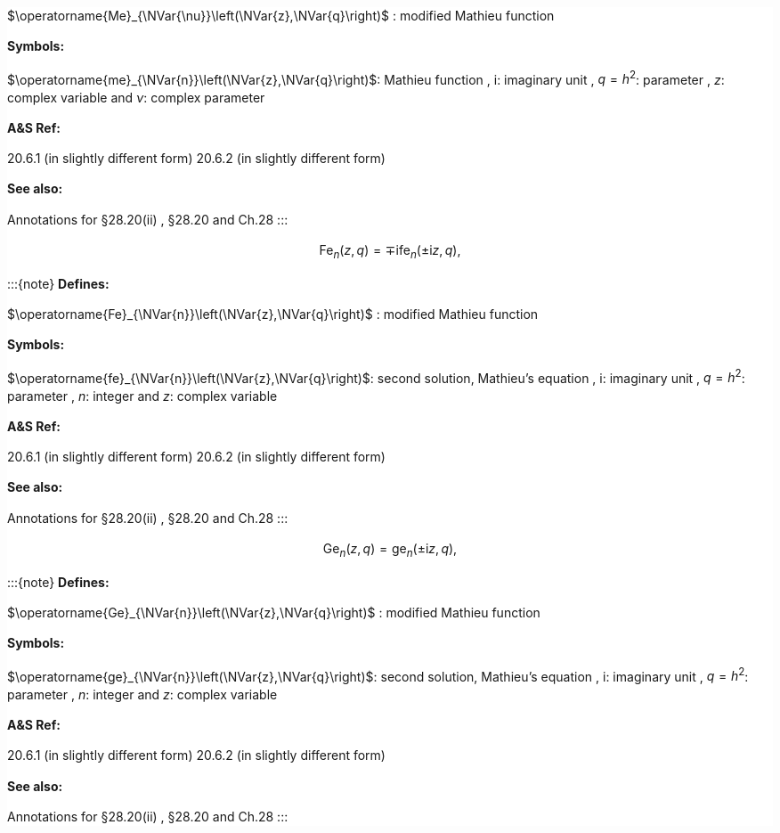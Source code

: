 $\operatorname{Me}_{\NVar{\nu}}\left(\NVar{z},\NVar{q}\right)$ : modified Mathieu function

**Symbols:**

$\operatorname{me}_{\NVar{n}}\left(\NVar{z},\NVar{q}\right)$: Mathieu function , $\mathrm{i}$: imaginary unit , $q=h^{2}$: parameter , $z$: complex variable and $\nu$: complex parameter

**A&S Ref:**

20.6.1 (in slightly different form) 20.6.2 (in slightly different form)

**See also:**

Annotations for §28.20(ii) , §28.20 and Ch.28
:::

$$
\displaystyle\operatorname{Fe}_{n}\left(z,q\right) \displaystyle=\mp\mathrm{i}\operatorname{fe}_{n}\left(\pm\mathrm{i}z,q\right), \tag{28.20.6}
$$

:::{note}
**Defines:**

$\operatorname{Fe}_{\NVar{n}}\left(\NVar{z},\NVar{q}\right)$ : modified Mathieu function

**Symbols:**

$\operatorname{fe}_{\NVar{n}}\left(\NVar{z},\NVar{q}\right)$: second solution, Mathieu’s equation , $\mathrm{i}$: imaginary unit , $q=h^{2}$: parameter , $n$: integer and $z$: complex variable

**A&S Ref:**

20.6.1 (in slightly different form) 20.6.2 (in slightly different form)

**See also:**

Annotations for §28.20(ii) , §28.20 and Ch.28
:::

$$
\displaystyle\operatorname{Ge}_{n}\left(z,q\right) \displaystyle=\operatorname{ge}_{n}\left(\pm\mathrm{i}z,q\right), \tag{28.20.7}
$$

:::{note}
**Defines:**

$\operatorname{Ge}_{\NVar{n}}\left(\NVar{z},\NVar{q}\right)$ : modified Mathieu function

**Symbols:**

$\operatorname{ge}_{\NVar{n}}\left(\NVar{z},\NVar{q}\right)$: second solution, Mathieu’s equation , $\mathrm{i}$: imaginary unit , $q=h^{2}$: parameter , $n$: integer and $z$: complex variable

**A&S Ref:**

20.6.1 (in slightly different form) 20.6.2 (in slightly different form)

**See also:**

Annotations for §28.20(ii) , §28.20 and Ch.28
:::
